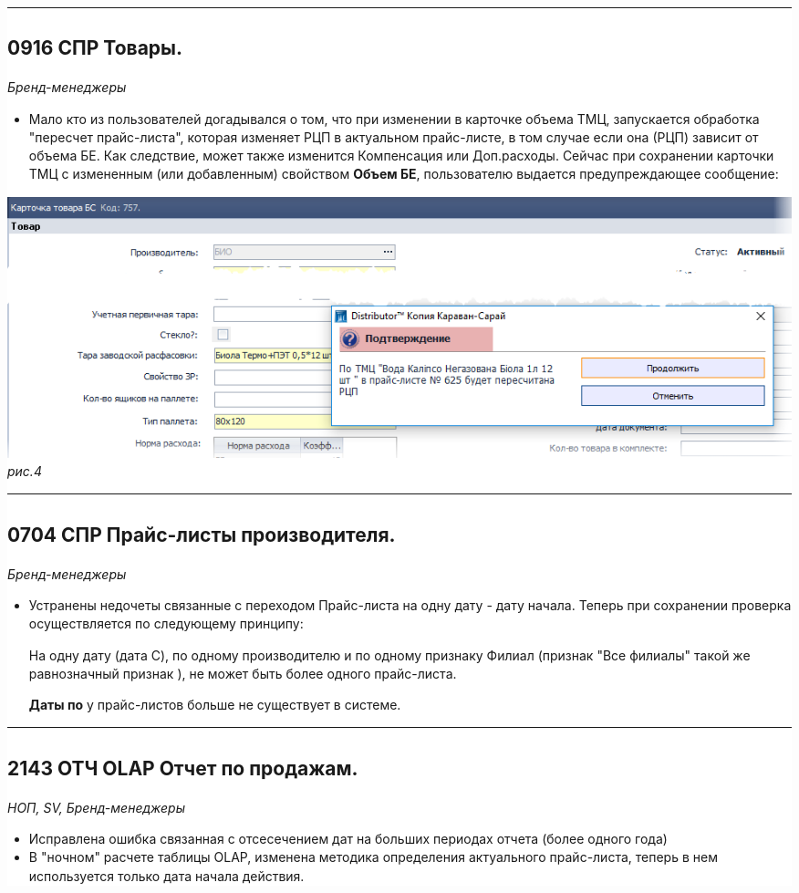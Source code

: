 -----------

[//]:# (Абросимов)
## 0916 СПР Товары.
*Бренд-менеджеры*

- Мало кто из пользователей догадывался о том, что при изменении в карточке объема ТМЦ, запускается обработка "пересчет прайс-листа", которая изменяет РЦП в актуальном прайс-листе, в том случае если она (РЦП) зависит от объема БЕ. Как следствие, может также изменится Компенсация или Доп.расходы. Сейчас при сохранении карточки ТМЦ с измененным (или добавленным) свойством **Объем БЕ**, пользователю выдается предупреждающее сообщение:

![рис.4](./media/0916.png "рис.4")
*рис.4*

-----------
[//]:# (Абросимов)
## 0704 СПР Прайс-листы производителя.
*Бренд-менеджеры*

- Устранены недочеты связанные с переходом Прайс-листа на одну дату - дату начала. Теперь при сохранении проверка осуществляется по следующему принципу:  

  На одну дату (дата С), по одному производителю и по одному признаку Филиал (признак "Все филиалы" такой же равнозначный признак ), не может быть более одного прайс-листа.  

  **Даты по** у прайс-листов больше не существует в системе.

-----------
[//]:# (Абросимов)
## 2143 ОТЧ OLAP Отчет по продажам.
*НОП, SV, Бренд-менеджеры*
- Исправлена ошибка связанная с отсесечением дат на больших периодах отчета (более одного года)
- В "ночном" расчете таблицы OLAP, изменена методика определения актуального прайс-листа, теперь в нем используется только  дата начала действия.

